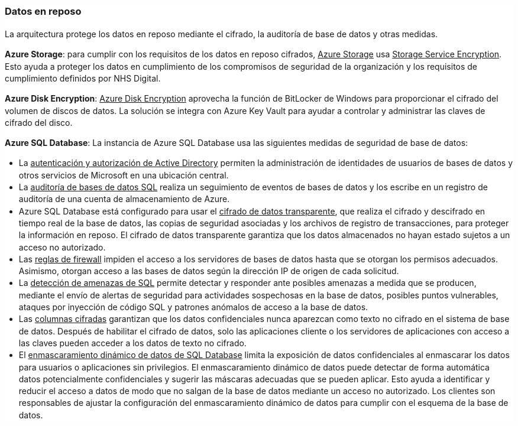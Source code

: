 ### <a name="data-at-rest"></a>Datos en reposo

La arquitectura protege los datos en reposo mediante el cifrado, la auditoría de base de datos y otras medidas.

**Azure Storage**: para cumplir con los requisitos de los datos en reposo cifrados, [Azure Storage](https://azure.microsoft.com/services/storage/) usa [Storage Service Encryption](https://docs.microsoft.com/azure/storage/storage-service-encryption). Esto ayuda a proteger los datos en cumplimiento de los compromisos de seguridad de la organización y los requisitos de cumplimiento definidos por NHS Digital.

**Azure Disk Encryption**: [Azure Disk Encryption](https://docs.microsoft.com/azure/security/azure-security-disk-encryption) aprovecha la función de BitLocker de Windows para proporcionar el cifrado del volumen de discos de datos. La solución se integra con Azure Key Vault para ayudar a controlar y administrar las claves de cifrado del disco.

**Azure SQL Database**: La instancia de Azure SQL Database usa las siguientes medidas de seguridad de base de datos:

- La [autenticación y autorización de Active Directory](https://docs.microsoft.com/azure/sql-database/sql-database-aad-authentication) permiten la administración de identidades de usuarios de bases de datos y otros servicios de Microsoft en una ubicación central.
- La [auditoría de bases de datos SQL](https://docs.microsoft.com/azure/sql-database/sql-database-auditing-get-started) realiza un seguimiento de eventos de bases de datos y los escribe en un registro de auditoría de una cuenta de almacenamiento de Azure.
- Azure SQL Database está configurado para usar el [cifrado de datos transparente](https://docs.microsoft.com/sql/relational-databases/security/encryption/transparent-data-encryption-azure-sql), que realiza el cifrado y descifrado en tiempo real de la base de datos, las copias de seguridad asociadas y los archivos de registro de transacciones, para proteger la información en reposo. El cifrado de datos transparente garantiza que los datos almacenados no hayan estado sujetos a un acceso no autorizado.
- Las [reglas de firewall](https://docs.microsoft.com/azure/sql-database/sql-database-firewall-configure) impiden el acceso a los servidores de bases de datos hasta que se otorgan los permisos adecuados. Asimismo, otorgan acceso a las bases de datos según la dirección IP de origen de cada solicitud.
- La [detección de amenazas de SQL](https://docs.microsoft.com/azure/sql-database/sql-database-threat-detection-get-started) permite detectar y responder ante posibles amenazas a medida que se producen, mediante el envío de alertas de seguridad para actividades sospechosas en la base de datos, posibles puntos vulnerables, ataques por inyección de código SQL y patrones anómalos de acceso a la base de datos.
- Las [columnas cifradas](https://docs.microsoft.com/azure/sql-database/sql-database-always-encrypted-azure-key-vault) garantizan que los datos confidenciales nunca aparezcan como texto no cifrado en el sistema de base de datos. Después de habilitar el cifrado de datos, solo las aplicaciones cliente o los servidores de aplicaciones con acceso a las claves pueden acceder a los datos de texto no cifrado.
- El [enmascaramiento dinámico de datos de SQL Database](https://docs.microsoft.com/azure/sql-database/sql-database-dynamic-data-masking-get-started) limita la exposición de datos confidenciales al enmascarar los datos para usuarios o aplicaciones sin privilegios. El enmascaramiento dinámico de datos puede detectar de forma automática datos potencialmente confidenciales y sugerir las máscaras adecuadas que se pueden aplicar. Esto ayuda a identificar y reducir el acceso a datos de modo que no salgan de la base de datos mediante un acceso no autorizado. Los clientes son responsables de ajustar la configuración del enmascaramiento dinámico de datos para cumplir con el esquema de la base de datos.
